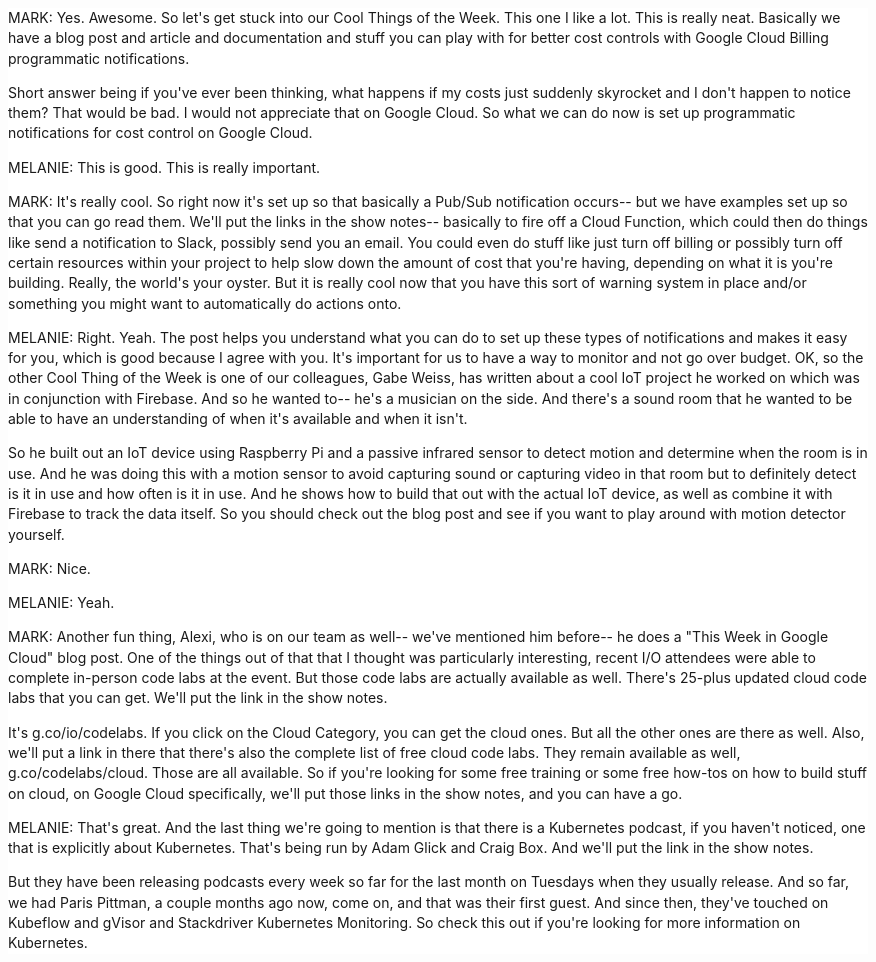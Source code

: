 MARK: Yes. Awesome. So let's get stuck into our Cool Things of the Week. This one I like a lot. This is really neat. Basically we have a blog post and article and documentation and stuff you can play with for better cost controls with Google Cloud Billing programmatic notifications. 

Short answer being if you've ever been thinking, what happens if my costs just suddenly skyrocket and I don't happen to notice them? That would be bad. I would not appreciate that on Google Cloud. So what we can do now is set up programmatic notifications for cost control on Google Cloud. 

MELANIE: This is good. This is really important. 

MARK: It's really cool. So right now it's set up so that basically a Pub/Sub notification occurs-- but we have examples set up so that you can go read them. We'll put the links in the show notes-- basically to fire off a Cloud Function, which could then do things like send a notification to Slack, possibly send you an email. You could even do stuff like just turn off billing or possibly turn off certain resources within your project to help slow down the amount of cost that you're having, depending on what it is you're building. Really, the world's your oyster. But it is really cool now that you have this sort of warning system in place and/or something you might want to automatically do actions onto. 

MELANIE: Right. Yeah. The post helps you understand what you can do to set up these types of notifications and makes it easy for you, which is good because I agree with you. It's important for us to have a way to monitor and not go over budget. OK, so the other Cool Thing of the Week is one of our colleagues, Gabe Weiss, has written about a cool IoT project he worked on which was in conjunction with Firebase. And so he wanted to-- he's a musician on the side. And there's a sound room that he wanted to be able to have an understanding of when it's available and when it isn't. 

So he built out an IoT device using Raspberry Pi and a passive infrared sensor to detect motion and determine when the room is in use. And he was doing this with a motion sensor to avoid capturing sound or capturing video in that room but to definitely detect is it in use and how often is it in use. And he shows how to build that out with the actual IoT device, as well as combine it with Firebase to track the data itself. So you should check out the blog post and see if you want to play around with motion detector yourself. 

MARK: Nice. 

MELANIE: Yeah. 

MARK: Another fun thing, Alexi, who is on our team as well-- we've mentioned him before-- he does a "This Week in Google Cloud" blog post. One of the things out of that that I thought was particularly interesting, recent I/O attendees were able to complete in-person code labs at the event. But those code labs are actually available as well. There's 25-plus updated cloud code labs that you can get. We'll put the link in the show notes. 

It's g.co/io/codelabs. If you click on the Cloud Category, you can get the cloud ones. But all the other ones are there as well. Also, we'll put a link in there that there's also the complete list of free cloud code labs. They remain available as well, g.co/codelabs/cloud. Those are all available. So if you're looking for some free training or some free how-tos on how to build stuff on cloud, on Google Cloud specifically, we'll put those links in the show notes, and you can have a go. 

MELANIE: That's great. And the last thing we're going to mention is that there is a Kubernetes podcast, if you haven't noticed, one that is explicitly about Kubernetes. That's being run by Adam Glick and Craig Box. And we'll put the link in the show notes. 

But they have been releasing podcasts every week so far for the last month on Tuesdays when they usually release. And so far, we had Paris Pittman, a couple months ago now, come on, and that was their first guest. And since then, they've touched on Kubeflow and gVisor and Stackdriver Kubernetes Monitoring. So check this out if you're looking for more information on Kubernetes. 
